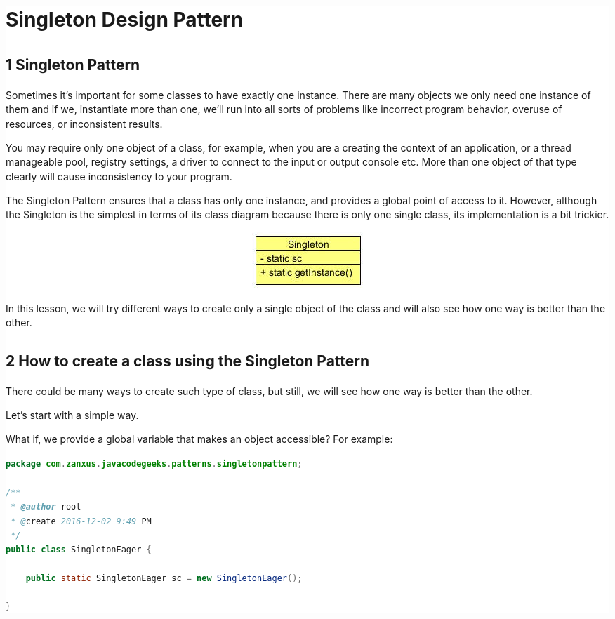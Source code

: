 # Singleton Design Pattern
## 1   Singleton Pattern
Sometimes it’s important for some classes to have exactly one instance. There are many objects we only need one instance
of them and if we, instantiate more than one, we’ll run into all sorts of problems like incorrect program behavior, overuse of
resources, or inconsistent results.

You may require only one object of a class, for example, when you are a creating the context of an application, or a thread
manageable pool, registry settings, a driver to connect to the input or output console etc. More than one object of that type
clearly will cause inconsistency to your program.

The Singleton Pattern ensures that a class has only one instance, and provides a global point of access to it. However, although
the Singleton is the simplest in terms of its class diagram because there is only one single class, its implementation is a bit trickier.

<div align="center"><img src="images/singleton1.png"></div>

In this lesson, we will try different ways to create only a single object of the class and will also see how one way is better than
the other.

## 2   How to create a class using the Singleton Pattern
There could be many ways to create such type of class, but still, we will see how one way is better than the other.

Let’s start with a simple way.

What if, we provide a global variable that makes an object accessible? For example:

```java
package com.zanxus.javacodegeeks.patterns.singletonpattern;

/**
 * @author root
 * @create 2016-12-02 9:49 PM
 */
public class SingletonEager {

    public static SingletonEager sc = new SingletonEager();

}
```
